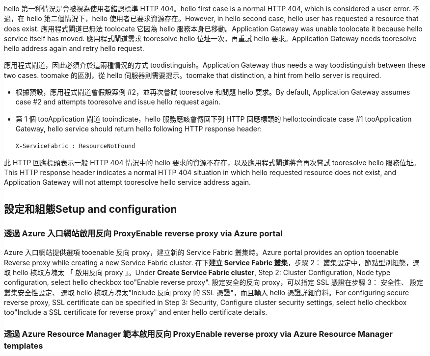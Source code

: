 <span data-ttu-id="8f6ca-186">hello 第一種情況是會被視為使用者錯誤標準 HTTP 404。</span><span class="sxs-lookup"><span data-stu-id="8f6ca-186">hello first case is a normal HTTP 404, which is considered a user error.</span></span> <span data-ttu-id="8f6ca-187">不過，在 hello 第二個情況下，hello 使用者已要求資源存在。</span><span class="sxs-lookup"><span data-stu-id="8f6ca-187">However, in hello second case, hello user has requested a resource that does exist.</span></span> <span data-ttu-id="8f6ca-188">應用程式閘道已無法 toolocate 它因為 hello 服務本身已移動。</span><span class="sxs-lookup"><span data-stu-id="8f6ca-188">Application Gateway was unable toolocate it because hello service itself has moved.</span></span> <span data-ttu-id="8f6ca-189">應用程式閘道需求 tooresolve hello 位址一次，再重試 hello 要求。</span><span class="sxs-lookup"><span data-stu-id="8f6ca-189">Application Gateway needs tooresolve hello address again and retry hello request.</span></span>

<span data-ttu-id="8f6ca-190">應用程式閘道，因此必須介於這兩種情況的方式 toodistinguish。</span><span class="sxs-lookup"><span data-stu-id="8f6ca-190">Application Gateway thus needs a way toodistinguish between these two cases.</span></span> <span data-ttu-id="8f6ca-191">toomake 的區別，從 hello 伺服器則需要提示。</span><span class="sxs-lookup"><span data-stu-id="8f6ca-191">toomake that distinction, a hint from hello server is required.</span></span>

* <span data-ttu-id="8f6ca-192">根據預設，應用程式閘道會假設案例 #2，並再次嘗試 tooresolve 和問題 hello 要求。</span><span class="sxs-lookup"><span data-stu-id="8f6ca-192">By default, Application Gateway assumes case #2 and attempts tooresolve and issue hello request again.</span></span>
* <span data-ttu-id="8f6ca-193">第 1 個 tooApplication 閘道 tooindicate，hello 服務應該會傳回下列 HTTP 回應標頭的 hello:</span><span class="sxs-lookup"><span data-stu-id="8f6ca-193">tooindicate case #1 tooApplication Gateway, hello service should return hello following HTTP response header:</span></span>

  `X-ServiceFabric : ResourceNotFound`

<span data-ttu-id="8f6ca-194">此 HTTP 回應標頭表示一般 HTTP 404 情況中的 hello 要求的資源不存在，以及應用程式閘道將會再次嘗試 tooresolve hello 服務位址。</span><span class="sxs-lookup"><span data-stu-id="8f6ca-194">This HTTP response header indicates a normal HTTP 404 situation in which hello requested resource does not exist, and Application Gateway will not attempt tooresolve hello service address again.</span></span>

## <a name="setup-and-configuration"></a><span data-ttu-id="8f6ca-195">設定和組態</span><span class="sxs-lookup"><span data-stu-id="8f6ca-195">Setup and configuration</span></span>

### <a name="enable-reverse-proxy-via-azure-portal"></a><span data-ttu-id="8f6ca-196">透過 Azure 入口網站啟用反向 Proxy</span><span class="sxs-lookup"><span data-stu-id="8f6ca-196">Enable reverse proxy via Azure portal</span></span>

<span data-ttu-id="8f6ca-197">Azure 入口網站提供選項 tooenable 反向 proxy，建立新的 Service Fabric 叢集時。</span><span class="sxs-lookup"><span data-stu-id="8f6ca-197">Azure portal provides an option tooenable Reverse proxy while creating a new Service Fabric cluster.</span></span>
<span data-ttu-id="8f6ca-198">在下**建立 Service Fabric 叢集**，步驟 2： 叢集設定中，節點型別組態，選取 hello 核取方塊太 「 啟用反向 proxy 」。</span><span class="sxs-lookup"><span data-stu-id="8f6ca-198">Under **Create Service Fabric cluster**, Step 2: Cluster Configuration, Node type configuration, select hello checkbox too"Enable reverse proxy".</span></span>
<span data-ttu-id="8f6ca-199">設定安全的反向 proxy，可以指定 SSL 憑證在步驟 3： 安全性、 設定叢集安全性設定、 選取 hello 核取方塊太"Include 反向 proxy 的 SSL 憑證"，而且輸入 hello 憑證詳細資料。</span><span class="sxs-lookup"><span data-stu-id="8f6ca-199">For configuring secure reverse proxy, SSL certificate can be specified in Step 3: Security, Configure cluster security settings, select hello checkbox too"Include a SSL certificate for reverse proxy" and enter hello certificate details.</span></span>

### <a name="enable-reverse-proxy-via-azure-resource-manager-templates"></a><span data-ttu-id="8f6ca-200">透過 Azure Resource Manager 範本啟用反向 Proxy</span><span class="sxs-lookup"><span data-stu-id="8f6ca-200">Enable reverse proxy via Azure Resource Manager templates</span></span>
